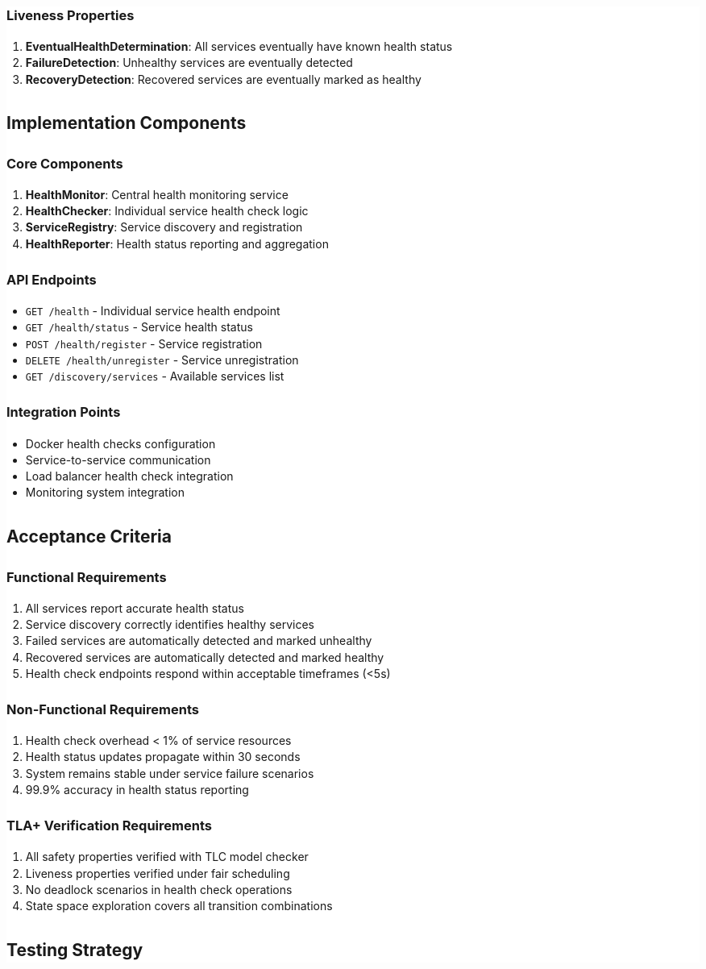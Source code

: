### Liveness Properties
1. **EventualHealthDetermination**: All services eventually have known health status
2. **FailureDetection**: Unhealthy services are eventually detected
3. **RecoveryDetection**: Recovered services are eventually marked as healthy

## Implementation Components

### Core Components
1. **HealthMonitor**: Central health monitoring service
2. **HealthChecker**: Individual service health check logic
3. **ServiceRegistry**: Service discovery and registration
4. **HealthReporter**: Health status reporting and aggregation

### API Endpoints
- `GET /health` - Individual service health endpoint
- `GET /health/status` - Service health status
- `POST /health/register` - Service registration
- `DELETE /health/unregister` - Service unregistration
- `GET /discovery/services` - Available services list

### Integration Points
- Docker health checks configuration
- Service-to-service communication
- Load balancer health check integration
- Monitoring system integration

## Acceptance Criteria

### Functional Requirements
1. All services report accurate health status
2. Service discovery correctly identifies healthy services
3. Failed services are automatically detected and marked unhealthy
4. Recovered services are automatically detected and marked healthy
5. Health check endpoints respond within acceptable timeframes (<5s)

### Non-Functional Requirements
1. Health check overhead < 1% of service resources
2. Health status updates propagate within 30 seconds
3. System remains stable under service failure scenarios
4. 99.9% accuracy in health status reporting

### TLA+ Verification Requirements
1. All safety properties verified with TLC model checker
2. Liveness properties verified under fair scheduling
3. No deadlock scenarios in health check operations
4. State space exploration covers all transition combinations

## Testing Strategy
